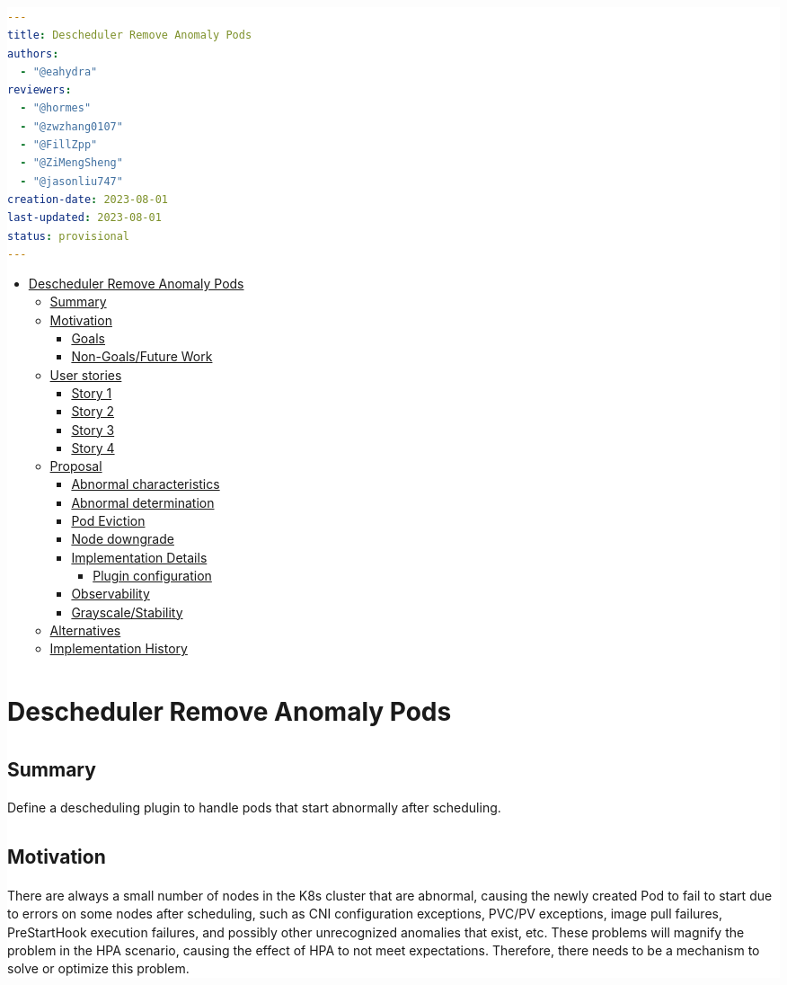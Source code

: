 ```yaml
---
title: Descheduler Remove Anomaly Pods
authors:
  - "@eahydra"
reviewers:
  - "@hormes"
  - "@zwzhang0107"
  - "@FillZpp"
  - "@ZiMengSheng"
  - "@jasonliu747"
creation-date: 2023-08-01
last-updated: 2023-08-01
status: provisional
---
```




- [Descheduler Remove Anomaly Pods](#descheduler-remove-anomaly-pods)
    - [Summary](#summary)
    - [Motivation](#motivation)
        - [Goals](#goals)
        - [Non-Goals/Future Work](#non-goalsfuture-work)
    - [User stories](#user-stories)
        - [Story 1](#story-1)
        - [Story 2](#story-2)
        - [Story 3](#story-3)
        - [Story 4](#story-4)
    - [Proposal](#proposal)
        - [Abnormal characteristics](#abnormal-characteristics)
        - [Abnormal determination](#abnormal-determination)
        - [Pod Eviction](#pod-eviction)
        - [Node downgrade](#node-downgrade)
        - [Implementation Details](#implementation-details)
            - [Plugin configuration](#plugin-configuration)
        - [Observability](#observability)
        - [Grayscale/Stability](#grayscalestability)
    - [Alternatives](#alternatives)
    - [Implementation History](#implementation-history)



# Descheduler Remove Anomaly Pods

## Summary

Define a descheduling plugin to handle pods that start abnormally after scheduling.

## Motivation

There are always a small number of nodes in the K8s cluster that are abnormal, causing the newly created Pod to fail to start due to errors on some nodes after scheduling, such as CNI configuration exceptions, PVC/PV exceptions, image pull failures, PreStartHook execution failures, and possibly other unrecognized anomalies that exist, etc. These problems will magnify the problem in the HPA scenario, causing the effect of HPA to not meet expectations. Therefore, there needs to be a mechanism to solve or optimize this problem.
